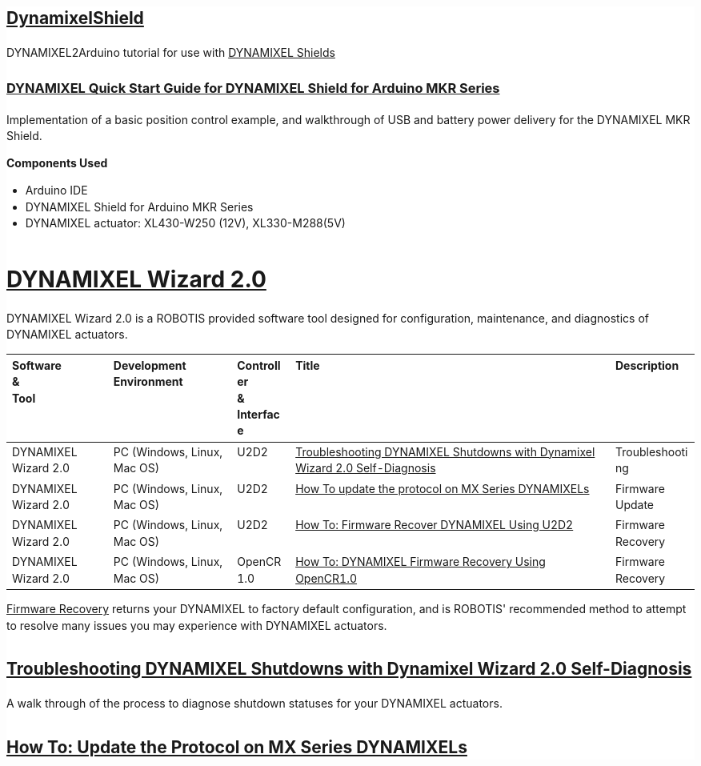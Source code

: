 ## [DynamixelShield](#dynamixelshield)

 DYNAMIXEL2Arduino tutorial for use with [DYNAMIXEL Shields](/docs/en/reference/dxl-selection-guide/#dynamixel-shields)

### [DYNAMIXEL Quick Start Guide for DYNAMIXEL Shield for Arduino MKR Series](#dynamixel-quick-start-guide-for-dynamixel-shield-for-arduino-mkr-series)

Implementation of a basic position control example, and walkthrough of USB and battery power delivery for the DYNAMIXEL MKR Shield.

<iframe width="560" height="315" src="https://www.youtube.com/embed/1Y7FLG1n-9k" title="YouTube video player" frameborder="0" allow="accelerometer; autoplay; clipboard-write; encrypted-media; gyroscope; picture-in-picture" allowfullscreen></iframe>

**Components Used**
- Arduino IDE
- DYNAMIXEL Shield for Arduino MKR Series
- DYNAMIXEL actuator: XL430-W250 (12V), XL330-M288(5V)

# [DYNAMIXEL Wizard 2.0](#dynamixel-wizard-20)

DYNAMIXEL Wizard 2.0 is a ROBOTIS provided software tool designed for configuration, maintenance, and diagnostics of DYNAMIXEL actuators.

| Software<br>&<br>Tool    | Development<br>Environment  | Controller<br>&<br>Interface | Title                                                 | Description       |
|:---------------------|:----------------------------|:-------------------------|:------------------------------------------------------|:------------------|
| DYNAMIXEL Wizard 2.0 | PC (Windows, Linux, Mac OS) | U2D2                     | [Troubleshooting DYNAMIXEL Shutdowns with Dynamixel Wizard 2.0 Self-Diagnosis]       | Troubleshooting |
| DYNAMIXEL Wizard 2.0 | PC (Windows, Linux, Mac OS) | U2D2                     | [How To update the protocol on MX Series DYNAMIXELs]       | Firmware Update |
| DYNAMIXEL Wizard 2.0 | PC (Windows, Linux, Mac OS) | U2D2                     | [How To: Firmware Recover DYNAMIXEL Using U2D2]       | Firmware Recovery |
| DYNAMIXEL Wizard 2.0 | PC (Windows, Linux, Mac OS) | OpenCR 1.0               | [How To: DYNAMIXEL Firmware Recovery Using OpenCR1.0] | Firmware Recovery |


[Firmware Recovery](/docs/en/software/dynamixel/dynamixel_wizard2/#firmware-recovery) returns your DYNAMIXEL to factory default configuration, and is ROBOTIS' recommended method to attempt to resolve many issues you may experience with DYNAMIXEL actuators.


## [Troubleshooting DYNAMIXEL Shutdowns with Dynamixel Wizard 2.0 Self-Diagnosis](troubleshooting-dynamixel-shutdowns-with-dynamixel-wizard-2.0-self-diagnosis)

A walk through of the process to diagnose shutdown statuses for your DYNAMIXEL actuators.

<iframe width="560" height="315" src="https://www.youtube.com/embed/xVk4XcXfQX8" title="YouTube video player" frameborder="0" allow="accelerometer; autoplay; clipboard-write; encrypted-media; gyroscope; picture-in-picture" allowfullscreen></iframe>

## [How To: Update the Protocol on MX Series DYNAMIXELs](how-to-update-the-protocol-on-mx-series-dynamixels)


[DYNAMIXEL Quick Start Guide for Raspberry Pi (C language)]: #dynamixel-quick-start-guide-for-raspberry-pi-c-language
[DYNAMIXEL Quick Start Guide in C++]: #dynamixel-quick-start-guide-in-c
[DYNAMIXEL Quick Start Guide in Python]: #dynamixel-quick-start-guide-in-python
[DYNAMIXEL Quick Start Guide in MATLAB on Linux]: #dynamixel-quick-start-guide-in-matlab-on-linux
[DYNAMIXEL Quick Start Guide in MATLAB on Windows]: #dynamixel-quick-start-guide-in-matlab-on-windows
[DYNAMIXEL Quick Start Guide for LabVIEW on Windows]: #dynamixel-quick-start-guide-for-labview-on-windows
[DYNAMIXEL Quick Start Guide for ROS 1]: #dynamixel-quick-start-guide-for-ros-1
[DYNAMIXEL Quick Start Guide for ROS 2]: #dynamixel-quick-start-guide-for-ros-2
[DYNAMIXEL Quick Start Guide for DYNAMIXEL Shield for Arduino MKR Series]: #dynamixel-quick-start-guide-for-dynamixel-shield-for-arduino-mkr-series
[DYNAMIXEL Quick Start Guide for OpenCR 1.0]: #dynamixel-quick-start-guide-for-opencr-10
[How To: Firmware Recover DYNAMIXEL Using U2D2]: #how-to-firmware-recover-dynamixel-using-u2d2
[How To: DYNAMIXEL Firmware Recovery Using OpenCR1.0]: #how-to-dynamixel-firmware-recovery-using-opencr10
[Troubleshooting DYNAMIXEL Shutdowns with Dynamixel Wizard 2.0 Self-Diagnosis]: https://youtu.be/xVk4XcXfQX8
[How To update the protocol on MX Series DYNAMIXELs]: https://youtu.be/aVZytXRc_r8
[DYNAMIXEL Selection Guide]: /docs/en/reference/dxl-selection-guide/
[DYNAMIXEL SDK]: #dynamixel-sdk
[Dynamixel2Arduino]: #dynamixel2arduino
[DynamixelShield]: #dynamixelshield
[DYNAMIXEL Wizard 2.0]: #dynamixel-wizard-20